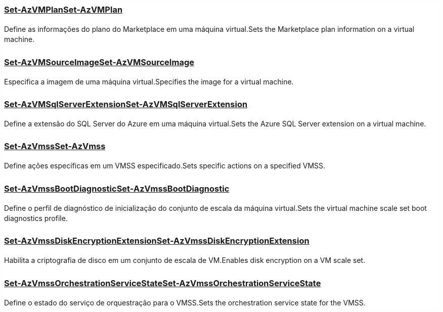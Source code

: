 ### [<span data-ttu-id="d89f2-449">Set-AzVMPlan</span><span class="sxs-lookup"><span data-stu-id="d89f2-449">Set-AzVMPlan</span></span>](Set-AzVMPlan.md)
<span data-ttu-id="d89f2-450">Define as informações do plano do Marketplace em uma máquina virtual.</span><span class="sxs-lookup"><span data-stu-id="d89f2-450">Sets the Marketplace plan information on a virtual machine.</span></span>

### [<span data-ttu-id="d89f2-451">Set-AzVMSourceImage</span><span class="sxs-lookup"><span data-stu-id="d89f2-451">Set-AzVMSourceImage</span></span>](Set-AzVMSourceImage.md)
<span data-ttu-id="d89f2-452">Especifica a imagem de uma máquina virtual.</span><span class="sxs-lookup"><span data-stu-id="d89f2-452">Specifies the image for a virtual machine.</span></span>

### [<span data-ttu-id="d89f2-453">Set-AzVMSqlServerExtension</span><span class="sxs-lookup"><span data-stu-id="d89f2-453">Set-AzVMSqlServerExtension</span></span>](Set-AzVMSqlServerExtension.md)
<span data-ttu-id="d89f2-454">Define a extensão do SQL Server do Azure em uma máquina virtual.</span><span class="sxs-lookup"><span data-stu-id="d89f2-454">Sets the Azure SQL Server extension on a virtual machine.</span></span>

### [<span data-ttu-id="d89f2-455">Set-AzVmss</span><span class="sxs-lookup"><span data-stu-id="d89f2-455">Set-AzVmss</span></span>](Set-AzVmss.md)
<span data-ttu-id="d89f2-456">Define ações específicas em um VMSS especificado.</span><span class="sxs-lookup"><span data-stu-id="d89f2-456">Sets specific actions on a specified VMSS.</span></span>

### [<span data-ttu-id="d89f2-457">Set-AzVmssBootDiagnostic</span><span class="sxs-lookup"><span data-stu-id="d89f2-457">Set-AzVmssBootDiagnostic</span></span>](Set-AzVmssBootDiagnostic.md)
<span data-ttu-id="d89f2-458">Define o perfil de diagnóstico de inicialização do conjunto de escala da máquina virtual.</span><span class="sxs-lookup"><span data-stu-id="d89f2-458">Sets the virtual machine scale set boot diagnostics profile.</span></span>

### [<span data-ttu-id="d89f2-459">Set-AzVmssDiskEncryptionExtension</span><span class="sxs-lookup"><span data-stu-id="d89f2-459">Set-AzVmssDiskEncryptionExtension</span></span>](Set-AzVmssDiskEncryptionExtension.md)
<span data-ttu-id="d89f2-460">Habilita a criptografia de disco em um conjunto de escala de VM.</span><span class="sxs-lookup"><span data-stu-id="d89f2-460">Enables disk encryption on a VM scale set.</span></span>

### [<span data-ttu-id="d89f2-461">Set-AzVmssOrchestrationServiceState</span><span class="sxs-lookup"><span data-stu-id="d89f2-461">Set-AzVmssOrchestrationServiceState</span></span>](Set-AzVmssOrchestrationServiceState.md)
<span data-ttu-id="d89f2-462">Define o estado do serviço de orquestração para o VMSS.</span><span class="sxs-lookup"><span data-stu-id="d89f2-462">Sets the orchestration service state for the VMSS.</span></span>

